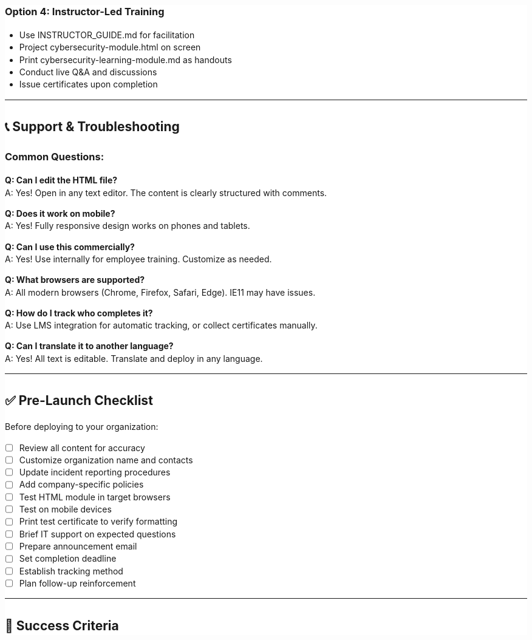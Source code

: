### Option 4: Instructor-Led Training
- Use INSTRUCTOR_GUIDE.md for facilitation
- Project cybersecurity-module.html on screen
- Print cybersecurity-learning-module.md as handouts
- Conduct live Q&A and discussions
- Issue certificates upon completion

---

## 📞 Support & Troubleshooting

### Common Questions:

**Q: Can I edit the HTML file?**  
A: Yes! Open in any text editor. The content is clearly structured with comments.

**Q: Does it work on mobile?**  
A: Yes! Fully responsive design works on phones and tablets.

**Q: Can I use this commercially?**  
A: Yes! Use internally for employee training. Customize as needed.

**Q: What browsers are supported?**  
A: All modern browsers (Chrome, Firefox, Safari, Edge). IE11 may have issues.

**Q: How do I track who completes it?**  
A: Use LMS integration for automatic tracking, or collect certificates manually.

**Q: Can I translate it to another language?**  
A: Yes! All text is editable. Translate and deploy in any language.

---

## ✅ Pre-Launch Checklist

Before deploying to your organization:

- [ ] Review all content for accuracy
- [ ] Customize organization name and contacts
- [ ] Update incident reporting procedures
- [ ] Add company-specific policies
- [ ] Test HTML module in target browsers
- [ ] Test on mobile devices
- [ ] Print test certificate to verify formatting
- [ ] Brief IT support on expected questions
- [ ] Prepare announcement email
- [ ] Set completion deadline
- [ ] Establish tracking method
- [ ] Plan follow-up reinforcement

---

## 🎯 Success Criteria
